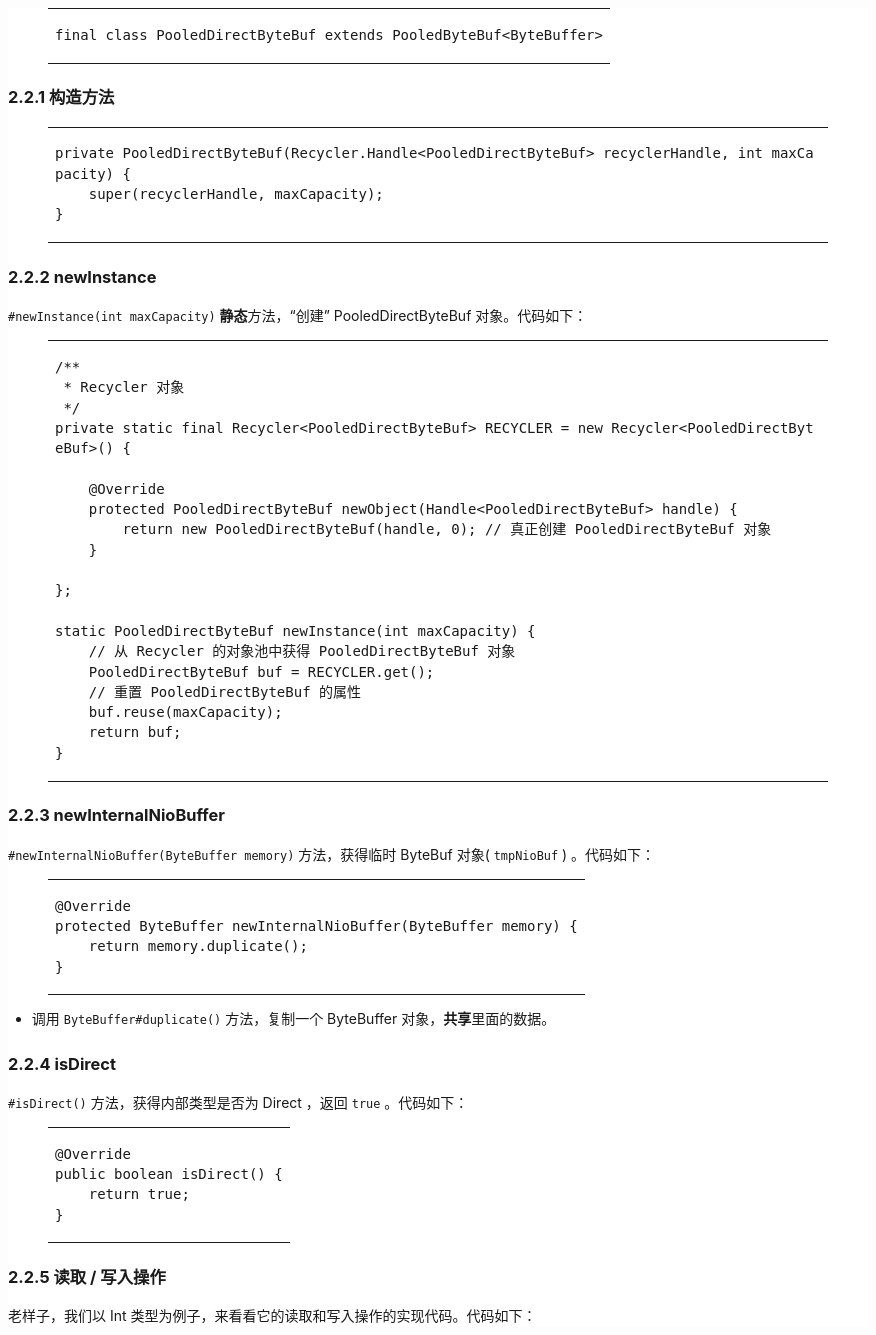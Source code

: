 <figure class="highlight plain"><table><tbody><tr><td class="code"><pre><span class="line">final class PooledDirectByteBuf extends PooledByteBuf&lt;ByteBuffer&gt;</span><br></pre></td></tr></tbody></table></figure>
<h3 id="2-2-1-构造方法"><a href="#2-2-1-构造方法" class="headerlink" title="2.2.1 构造方法"></a>2.2.1 构造方法</h3><figure class="highlight java"><table><tbody><tr><td class="code"><pre><span class="line"><span class="function"><span class="keyword">private</span> <span class="title">PooledDirectByteBuf</span><span class="params">(Recycler.Handle&lt;PooledDirectByteBuf&gt; recyclerHandle, <span class="keyword">int</span> maxCapacity)</span> </span>{</span><br><span class="line">    <span class="keyword">super</span>(recyclerHandle, maxCapacity);</span><br><span class="line">}</span><br></pre></td></tr></tbody></table></figure>
<h3 id="2-2-2-newInstance"><a href="#2-2-2-newInstance" class="headerlink" title="2.2.2 newInstance"></a>2.2.2 newInstance</h3><p><code>#newInstance(int maxCapacity)</code> <strong>静态</strong>方法，“创建” PooledDirectByteBuf 对象。代码如下：</p>
<figure class="highlight java"><table><tbody><tr><td class="code"><pre><span class="line"><span class="comment">/**</span></span><br><span class="line"><span class="comment"> * Recycler 对象</span></span><br><span class="line"><span class="comment"> */</span></span><br><span class="line"><span class="keyword">private</span> <span class="keyword">static</span> <span class="keyword">final</span> Recycler&lt;PooledDirectByteBuf&gt; RECYCLER = <span class="keyword">new</span> Recycler&lt;PooledDirectByteBuf&gt;() {</span><br><span class="line"></span><br><span class="line">    <span class="meta">@Override</span></span><br><span class="line">    <span class="function"><span class="keyword">protected</span> PooledDirectByteBuf <span class="title">newObject</span><span class="params">(Handle&lt;PooledDirectByteBuf&gt; handle)</span> </span>{</span><br><span class="line">        <span class="keyword">return</span> <span class="keyword">new</span> PooledDirectByteBuf(handle, <span class="number">0</span>); <span class="comment">// 真正创建 PooledDirectByteBuf 对象</span></span><br><span class="line">    }</span><br><span class="line"></span><br><span class="line">};</span><br><span class="line"></span><br><span class="line"><span class="function"><span class="keyword">static</span> PooledDirectByteBuf <span class="title">newInstance</span><span class="params">(<span class="keyword">int</span> maxCapacity)</span> </span>{</span><br><span class="line">    <span class="comment">// 从 Recycler 的对象池中获得 PooledDirectByteBuf 对象</span></span><br><span class="line">    PooledDirectByteBuf buf = RECYCLER.get();</span><br><span class="line">    <span class="comment">// 重置 PooledDirectByteBuf 的属性</span></span><br><span class="line">    buf.reuse(maxCapacity);</span><br><span class="line">    <span class="keyword">return</span> buf;</span><br><span class="line">}</span><br></pre></td></tr></tbody></table></figure>
<h3 id="2-2-3-newInternalNioBuffer"><a href="#2-2-3-newInternalNioBuffer" class="headerlink" title="2.2.3 newInternalNioBuffer"></a>2.2.3 newInternalNioBuffer</h3><p><code>#newInternalNioBuffer(ByteBuffer memory)</code> 方法，获得临时 ByteBuf 对象( <code>tmpNioBuf</code> ) 。代码如下：</p>
<figure class="highlight java"><table><tbody><tr><td class="code"><pre><span class="line"><span class="meta">@Override</span></span><br><span class="line"><span class="function"><span class="keyword">protected</span> ByteBuffer <span class="title">newInternalNioBuffer</span><span class="params">(ByteBuffer memory)</span> </span>{</span><br><span class="line">    <span class="keyword">return</span> memory.duplicate();</span><br><span class="line">}</span><br></pre></td></tr></tbody></table></figure>
<ul>
<li>调用 <code>ByteBuffer#duplicate()</code> 方法，复制一个 ByteBuffer 对象，<strong>共享</strong>里面的数据。</li>
</ul>
<h3 id="2-2-4-isDirect"><a href="#2-2-4-isDirect" class="headerlink" title="2.2.4 isDirect"></a>2.2.4 isDirect</h3><p><code>#isDirect()</code> 方法，获得内部类型是否为 Direct ，返回 <code>true</code> 。代码如下：</p>
<figure class="highlight java"><table><tbody><tr><td class="code"><pre><span class="line"><span class="meta">@Override</span></span><br><span class="line"><span class="function"><span class="keyword">public</span> <span class="keyword">boolean</span> <span class="title">isDirect</span><span class="params">()</span> </span>{</span><br><span class="line">    <span class="keyword">return</span> <span class="keyword">true</span>;</span><br><span class="line">}</span><br></pre></td></tr></tbody></table></figure>
<h3 id="2-2-5-读取-写入操作"><a href="#2-2-5-读取-写入操作" class="headerlink" title="2.2.5 读取 / 写入操作"></a>2.2.5 读取 / 写入操作</h3><p>老样子，我们以 Int 类型为例子，来看看它的读取和写入操作的实现代码。代码如下：</p>